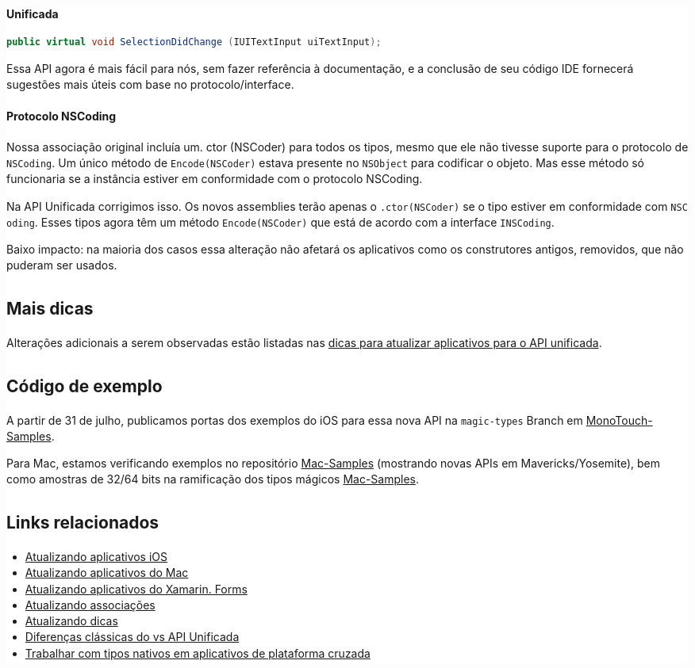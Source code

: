 **Unificada**

```csharp
public virtual void SelectionDidChange (IUITextInput uiTextInput);
```

Essa API agora é mais fácil para nós, sem fazer referência à documentação, e a conclusão de seu código IDE fornecerá sugestões mais úteis com base no protocolo/interface.

#### <a name="nscoding-protocol"></a>Protocolo NSCoding

Nossa associação original incluía um. ctor (NSCoder) para todos os tipos, mesmo que ele não tivesse suporte para o protocolo de `NSCoding`.  Um único método de `Encode(NSCoder)` estava presente no `NSObject` para codificar o objeto.
Mas esse método só funcionaria se a instância estiver em conformidade com o protocolo NSCoding.

Na API Unificada corrigimos isso.  Os novos assemblies terão apenas o `.ctor(NSCoder)` se o tipo estiver em conformidade com `NSCoding`. Esses tipos agora têm um método `Encode(NSCoder)` que está de acordo com a interface `INSCoding`.

Baixo impacto: na maioria dos casos essa alteração não afetará os aplicativos como os construtores antigos, removidos, que não puderam ser usados.

## <a name="further-tips"></a>Mais dicas

Alterações adicionais a serem observadas estão listadas nas [dicas para atualizar aplicativos para o API unificada](~/cross-platform/macios/unified/updating-tips.md).

## <a name="sample-code"></a>Código de exemplo

A partir de 31 de julho, publicamos portas dos exemplos do iOS para essa nova API na `magic-types` Branch em [MonoTouch-Samples](https://github.com/xamarin/monotouch-samples/commits/magic-types).

Para Mac, estamos verificando exemplos no repositório [Mac-Samples](https://github.com/xamarin/mac-samples) (mostrando novas APIs em Mavericks/Yosemite), bem como amostras de 32/64 bits na ramificação dos tipos mágicos [Mac-Samples](https://github.com/xamarin/monotouch-samples/commits/magic-types).

## <a name="related-links"></a>Links relacionados

- [Atualizando aplicativos iOS](updating-ios-apps.md)
- [Atualizando aplicativos do Mac](updating-mac-apps.md)
- [Atualizando aplicativos do Xamarin. Forms](updating-xamarin-forms-apps.md)
- [Atualizando associações](update-binding.md)
- [Atualizando dicas](updating-tips.md)
- [Diferenças clássicas do vs API Unificada](https://github.com/xamarin/release-notes-archive/blob/master/release-notes/ios/api_changes/classic-vs-unified-8.6.0/index.md)
- [Trabalhar com tipos nativos em aplicativos de plataforma cruzada](~/cross-platform/macios/native-types-cross-platform.md)
